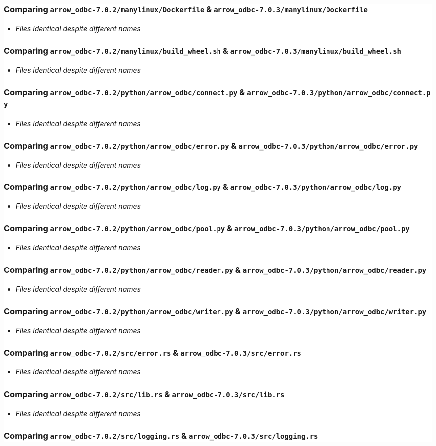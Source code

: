 ### Comparing `arrow_odbc-7.0.2/manylinux/Dockerfile` & `arrow_odbc-7.0.3/manylinux/Dockerfile`

 * *Files identical despite different names*

### Comparing `arrow_odbc-7.0.2/manylinux/build_wheel.sh` & `arrow_odbc-7.0.3/manylinux/build_wheel.sh`

 * *Files identical despite different names*

### Comparing `arrow_odbc-7.0.2/python/arrow_odbc/connect.py` & `arrow_odbc-7.0.3/python/arrow_odbc/connect.py`

 * *Files identical despite different names*

### Comparing `arrow_odbc-7.0.2/python/arrow_odbc/error.py` & `arrow_odbc-7.0.3/python/arrow_odbc/error.py`

 * *Files identical despite different names*

### Comparing `arrow_odbc-7.0.2/python/arrow_odbc/log.py` & `arrow_odbc-7.0.3/python/arrow_odbc/log.py`

 * *Files identical despite different names*

### Comparing `arrow_odbc-7.0.2/python/arrow_odbc/pool.py` & `arrow_odbc-7.0.3/python/arrow_odbc/pool.py`

 * *Files identical despite different names*

### Comparing `arrow_odbc-7.0.2/python/arrow_odbc/reader.py` & `arrow_odbc-7.0.3/python/arrow_odbc/reader.py`

 * *Files identical despite different names*

### Comparing `arrow_odbc-7.0.2/python/arrow_odbc/writer.py` & `arrow_odbc-7.0.3/python/arrow_odbc/writer.py`

 * *Files identical despite different names*

### Comparing `arrow_odbc-7.0.2/src/error.rs` & `arrow_odbc-7.0.3/src/error.rs`

 * *Files identical despite different names*

### Comparing `arrow_odbc-7.0.2/src/lib.rs` & `arrow_odbc-7.0.3/src/lib.rs`

 * *Files identical despite different names*

### Comparing `arrow_odbc-7.0.2/src/logging.rs` & `arrow_odbc-7.0.3/src/logging.rs`
